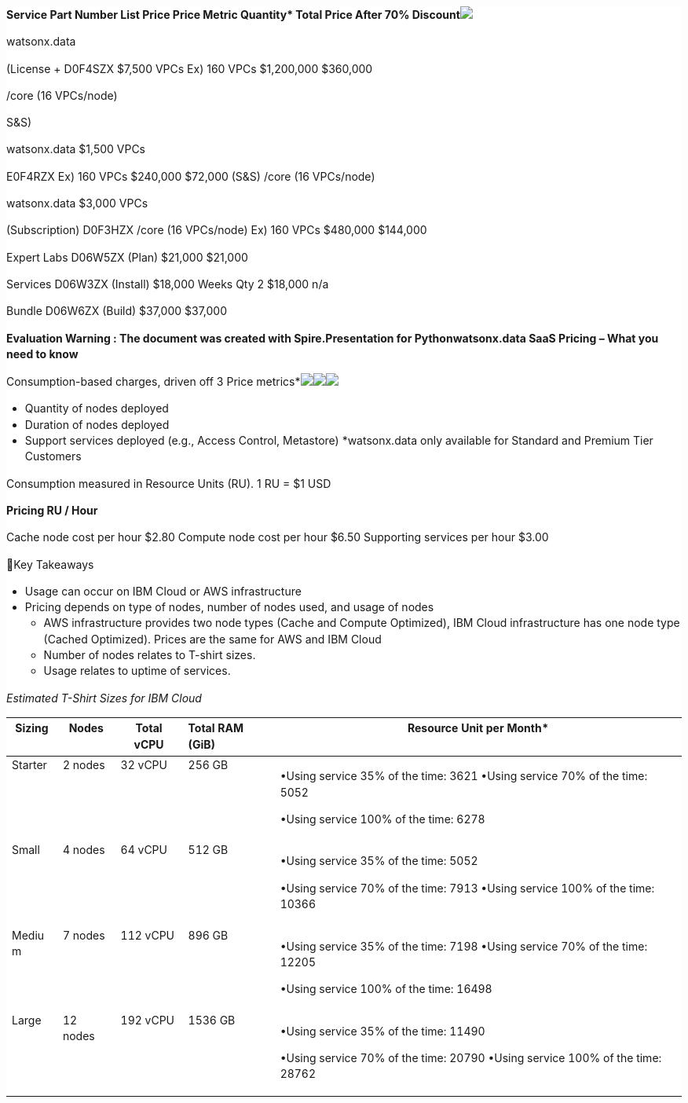 **Service Part Number List Price Price Metric Quantity\* Total Price After 70% Discount![](Aspose.Words.2277ec10-1a41-4876-8a7c-5eb4de0b18c6.014.png)**

watsonx.data 

(License +  D0F4SZX $7,500 VPCs  Ex) 160 VPCs $1,200,000  $360,000 

/core  (16 VPCs/node)

S&S)

watsonx.data  $1,500 VPCs 

E0F4RZX Ex) 160 VPCs $240,000  $72,000 (S&S) /core  (16 VPCs/node)

watsonx.data  $3,000 VPCs 

(Subscription) D0F3HZX /core  (16 VPCs/node) Ex) 160 VPCs $480,000  $144,000 

Expert Labs  D06W5ZX (Plan) $21,000 $21,000

Services D06W3ZX (Install) $18,000 Weeks Qty 2 $18,000 n/a

Bundle D06W6ZX (Build) $37,000 $37,000

**Evaluation Warning : The document was created with Spire.Presentation for Pythonwatsonx.data SaaS Pricing – What you need to know**

Consumption-based charges, driven off 3 Price metrics\*![](Aspose.Words.2277ec10-1a41-4876-8a7c-5eb4de0b18c6.015.png)![](Aspose.Words.2277ec10-1a41-4876-8a7c-5eb4de0b18c6.016.png)![](Aspose.Words.2277ec10-1a41-4876-8a7c-5eb4de0b18c6.017.png)

- Quantity of nodes deployed
- Duration of nodes deployed
- Support services deployed (e.g., Access Control, Metastore) \*watsonx.data only available for Standard and Premium Tier Customers

Consumption measured in Resource Units (RU). 1 RU = $1 USD

**Pricing RU / Hour**

Cache node cost per hour $2.80 Compute node cost per hour $6.50 Supporting services per hour $3.00

Key Takeaways 

- Usage can occur on IBM Cloud or AWS infrastructure
- Pricing depends on type of nodes, number of nodes used, and usage of nodes
  - AWS infrastructure provides two node types (Cache and Compute Optimized), IBM Cloud  infrastructure has one node type (Cached Optimized). Prices are the same for AWS and IBM Cloud
  - Number of nodes relates to T-shirt sizes.
  - Usage relates to uptime of services. 

*Estimated T-Shirt Sizes for IBM Cloud*  



|Sizing|Nodes|Total vCPU|Total RAM (GiB)|Resource Unit per Month\*|
| - | - | - | :- | - |
|Starter|2 nodes|32 vCPU |256 GB|<p>•Using service 35% of the time: 3621 •Using service 70% of the time: 5052 </p><p>•Using service 100% of the time: 6278</p>|
|Small|4 nodes|64 vCPU|512 GB|<p>•Using service 35% of the time: 5052</p><p>•Using service 70% of the time: 7913 •Using service 100% of the time: 10366</p>|
|Medium|7 nodes|112 vCPU|896 GB|<p>•Using service 35% of the time: 7198 •Using service 70% of the time: 12205</p><p>•Using service 100% of the time: 16498</p>|
|Large|12 nodes|192 vCPU|1536 GB|<p>•Using service 35% of the time: 11490</p><p>•Using service 70% of the time: 20790 •Using service 100% of the time: 28762</p>|
